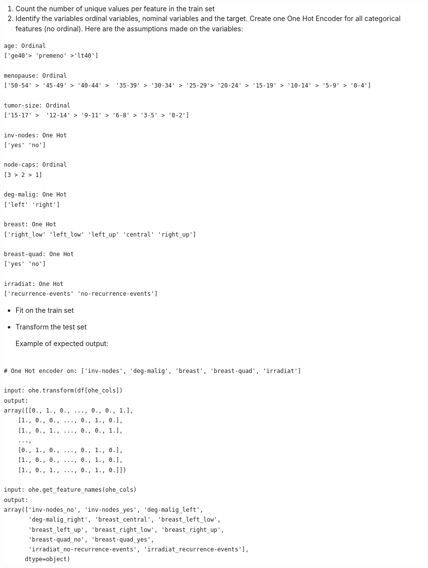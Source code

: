 1. Count the number of unique values per feature in the train set
2. Identify the variables ordinal variables, nominal variables and the target.  Create one One Hot Encoder for all categorical features (no ordinal). Here are the assumptions made on the variables: 


```
age: Ordinal
['ge40'> 'premeno' >'lt40']

menopause: Ordinal
['50-54' > '45-49' > '40-44' >  '35-39' > '30-34' > '25-29'> '20-24' > '15-19' > '10-14' > '5-9' > '0-4']

tumor-size: Ordinal
['15-17' >  '12-14' > '9-11' > '6-8' > '3-5' > '0-2']

inv-nodes: One Hot 
['yes' 'no']

node-caps: Ordinal
[3 > 2 > 1]

deg-malig: One Hot 
['left' 'right']

breast: One Hot 
['right_low' 'left_low' 'left_up' 'central' 'right_up']

breast-quad: One Hot 
['yes' 'no']

irradiat: One Hot 
['recurrence-events' 'no-recurrence-events']
```
- Fit on the train set
- Transform the test set 

    Example of expected output: 



```

# One Hot encoder on: ['inv-nodes', 'deg-malig', 'breast', 'breast-quad', 'irradiat']

input: ohe.transform(df[ohe_cols]) 
output:
array([[0., 1., 0., ..., 0., 0., 1.],
    [1., 0., 0., ..., 0., 1., 0.],
    [1., 0., 1., ..., 0., 0., 1.],
    ...,
    [0., 1., 0., ..., 0., 1., 0.],
    [1., 0., 0., ..., 0., 1., 0.],
    [1., 0., 1., ..., 0., 1., 0.]])

input: ohe.get_feature_names(ohe_cols)
output: 
array(['inv-nodes_no', 'inv-nodes_yes', 'deg-malig_left',
       'deg-malig_right', 'breast_central', 'breast_left_low',
       'breast_left_up', 'breast_right_low', 'breast_right_up',
       'breast-quad_no', 'breast-quad_yes',
       'irradiat_no-recurrence-events', 'irradiat_recurrence-events'],
      dtype=object)

```
